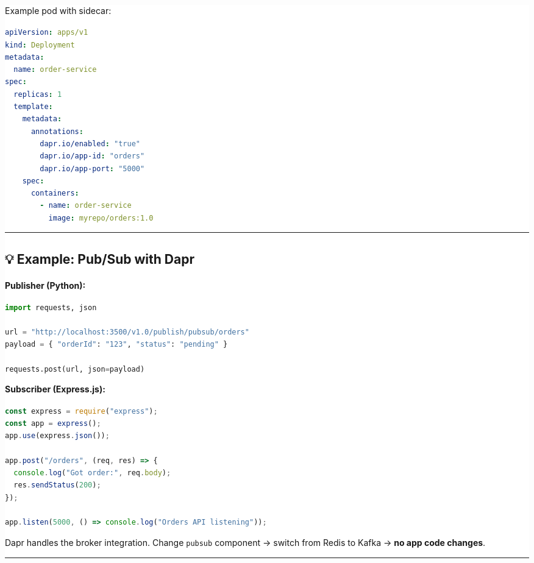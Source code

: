 Example pod with sidecar:

```yaml
apiVersion: apps/v1
kind: Deployment
metadata:
  name: order-service
spec:
  replicas: 1
  template:
    metadata:
      annotations:
        dapr.io/enabled: "true"
        dapr.io/app-id: "orders"
        dapr.io/app-port: "5000"
    spec:
      containers:
        - name: order-service
          image: myrepo/orders:1.0
```

---

## 💡 Example: Pub/Sub with Dapr

**Publisher (Python):**

```python
import requests, json

url = "http://localhost:3500/v1.0/publish/pubsub/orders"
payload = { "orderId": "123", "status": "pending" }

requests.post(url, json=payload)
```

**Subscriber (Express.js):**

```js
const express = require("express");
const app = express();
app.use(express.json());

app.post("/orders", (req, res) => {
  console.log("Got order:", req.body);
  res.sendStatus(200);
});

app.listen(5000, () => console.log("Orders API listening"));
```

Dapr handles the broker integration.
Change `pubsub` component → switch from Redis to Kafka → **no app code changes**.

---
